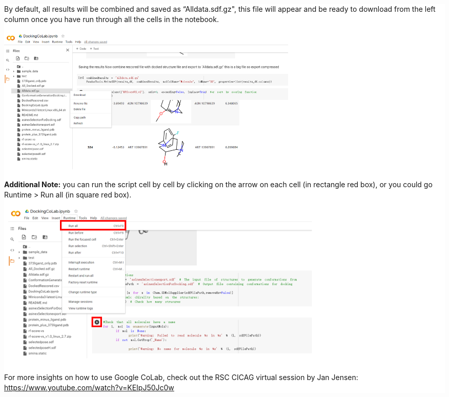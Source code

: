 By default, all results will be combined and saved as “Alldata.sdf.gz", this file will appear and be ready to download from the left column once you have run through all the cells in the notebook.

<img src="media/image171.png" style="width:5.76806in;height:2.79167in" />

**Additional Note:** you can run the script cell by cell by clicking on the arrow on each cell (in rectangle red box), or you could go Runtime \> Run all (in square red box).

<img src="media/image173.png" style="width:6.26806in;height:3.14653in" />

For more insights on how to use Google CoLab, check out the RSC CICAG virtual session by Jan Jensen: <https://www.youtube.com/watch?v=KEIpJ50Jc0w>
